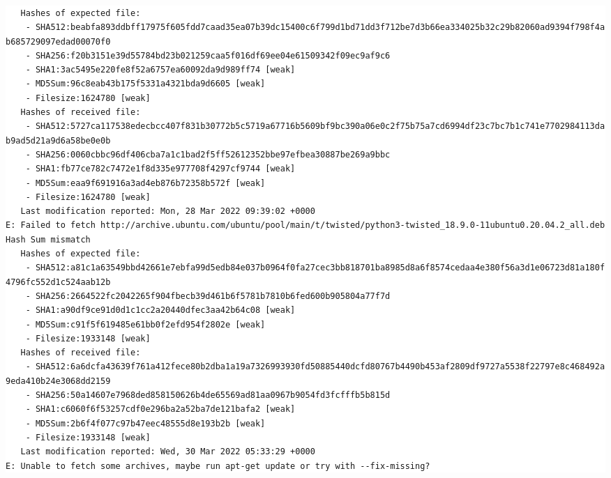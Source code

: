 ```
   Hashes of expected file:
    - SHA512:beabfa893ddbff17975f605fdd7caad35ea07b39dc15400c6f799d1bd71dd3f712be7d3b66ea334025b32c29b82060ad9394f798f4ab685729097edad00070f0
    - SHA256:f20b3151e39d55784bd23b021259caa5f016df69ee04e61509342f09ec9af9c6
    - SHA1:3ac5495e220fe8f52a6757ea60092da9d989ff74 [weak]
    - MD5Sum:96c8eab43b175f5331a4321bda9d6605 [weak]
    - Filesize:1624780 [weak]
   Hashes of received file:
    - SHA512:5727ca117538edecbcc407f831b30772b5c5719a67716b5609bf9bc390a06e0c2f75b75a7cd6994df23c7bc7b1c741e7702984113dab9ad5d21a9d6a58be0e0b
    - SHA256:0060cbbc96df406cba7a1c1bad2f5ff52612352bbe97efbea30887be269a9bbc
    - SHA1:fb77ce782c7472e1f8d335e977708f4297cf9744 [weak]
    - MD5Sum:eaa9f691916a3ad4eb876b72358b572f [weak]
    - Filesize:1624780 [weak]
   Last modification reported: Mon, 28 Mar 2022 09:39:02 +0000
E: Failed to fetch http://archive.ubuntu.com/ubuntu/pool/main/t/twisted/python3-twisted_18.9.0-11ubuntu0.20.04.2_all.deb  Hash Sum mismatch
   Hashes of expected file:
    - SHA512:a81c1a63549bbd42661e7ebfa99d5edb84e037b0964f0fa27cec3bb818701ba8985d8a6f8574cedaa4e380f56a3d1e06723d81a180f4796fc552d1c524aab12b
    - SHA256:2664522fc2042265f904fbecb39d461b6f5781b7810b6fed600b905804a77f7d
    - SHA1:a90df9ce91d0d1c1cc2a20440dfec3aa42b64c08 [weak]
    - MD5Sum:c91f5f619485e61bb0f2efd954f2802e [weak]
    - Filesize:1933148 [weak]
   Hashes of received file:
    - SHA512:6a6dcfa43639f761a412fece80b2dba1a19a7326993930fd50885440dcfd80767b4490b453af2809df9727a5538f22797e8c468492a9eda410b24e3068dd2159
    - SHA256:50a14607e7968ded858150626b4de65569ad81aa0967b9054fd3fcfffb5b815d
    - SHA1:c6060f6f53257cdf0e296ba2a52ba7de121bafa2 [weak]
    - MD5Sum:2b6f4f077c97b47eec48555d8e193b2b [weak]
    - Filesize:1933148 [weak]
   Last modification reported: Wed, 30 Mar 2022 05:33:29 +0000
E: Unable to fetch some archives, maybe run apt-get update or try with --fix-missing?
```
